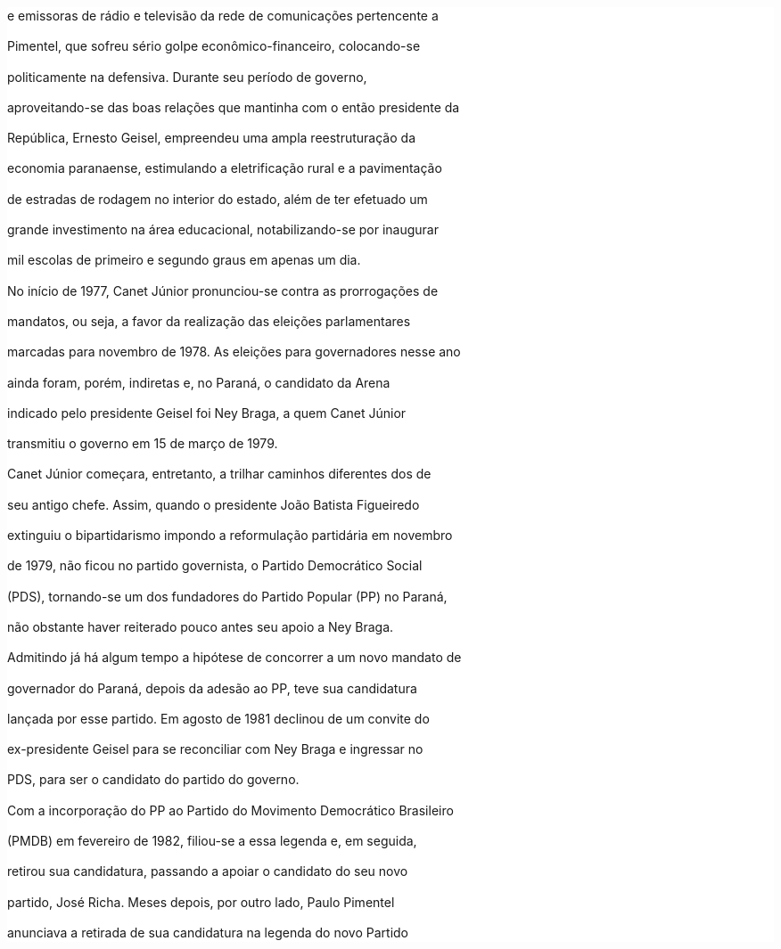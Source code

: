 e emissoras de rádio e televisão da rede de comunicações pertencente a

Pimentel, que sofreu sério golpe econômico-financeiro, colocando-se

politicamente na defensiva. Durante seu período de governo,

aproveitando-se das boas relações que mantinha com o então presidente da

República, Ernesto Geisel, empreendeu uma ampla reestruturação da

economia paranaense, estimulando a eletrificação rural e a pavimentação

de estradas de rodagem no interior do estado, além de ter efetuado um

grande investimento na área educacional, notabilizando-se por inaugurar

mil escolas de primeiro e segundo graus em apenas um dia.



No início de 1977, Canet Júnior pronunciou-se contra as prorrogações de

mandatos, ou seja, a favor da realização das eleições parlamentares

marcadas para novembro de 1978. As eleições para governadores nesse ano

ainda foram, porém, indiretas e, no Paraná, o candidato da Arena

indicado pelo presidente Geisel foi Ney Braga, a quem Canet Júnior

transmitiu o governo em 15 de março de 1979.



Canet Júnior começara, entretanto, a trilhar caminhos diferentes dos de

seu antigo chefe. Assim, quando o presidente João Batista Figueiredo

extinguiu o bipartidarismo impondo a reformulação partidária em novembro

de 1979, não ficou no partido governista, o Partido Democrático Social

(PDS), tornando-se um dos fundadores do Partido Popular (PP) no Paraná,

não obstante haver reiterado pouco antes seu apoio a Ney Braga.

Admitindo já há algum tempo a hipótese de concorrer a um novo mandato de

governador do Paraná, depois da adesão ao PP, teve sua candidatura

lançada por esse partido. Em agosto de 1981 declinou de um convite do

ex-presidente Geisel para se reconciliar com Ney Braga e ingressar no

PDS, para ser o candidato do partido do governo.



Com a incorporação do PP ao Partido do Movimento Democrático Brasileiro

(PMDB) em fevereiro de 1982, filiou-se a essa legenda e, em seguida,

retirou sua candidatura, passando a apoiar o candidato do seu novo

partido, José Richa. Meses depois, por outro lado, Paulo Pimentel

anunciava a retirada de sua candidatura na legenda do novo Partido
